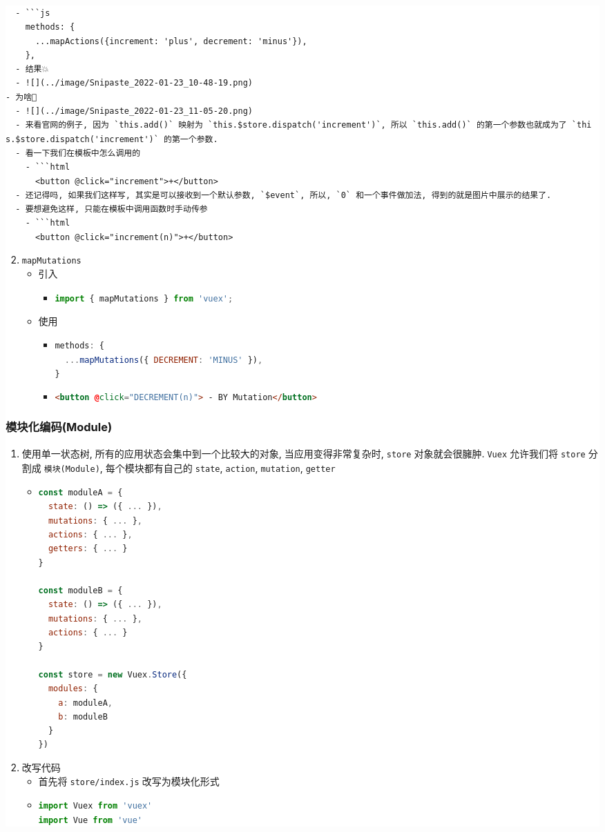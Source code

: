       - ```js
        methods: {
          ...mapActions({increment: 'plus', decrement: 'minus'}),
        },
      - 结果💥
      - ![](../image/Snipaste_2022-01-23_10-48-19.png)
    - 为啥🤨
      - ![](../image/Snipaste_2022-01-23_11-05-20.png)
      - 来看官网的例子, 因为 `this.add()` 映射为 `this.$store.dispatch('increment')`, 所以 `this.add()` 的第一个参数也就成为了 `this.$store.dispatch('increment')` 的第一个参数.
      - 看一下我们在模板中怎么调用的
        - ```html
          <button @click="increment">+</button>
      - 还记得吗, 如果我们这样写, 其实是可以接收到一个默认参数, `$event`, 所以, `0` 和一个事件做加法, 得到的就是图片中展示的结果了. 
      - 要想避免这样, 只能在模板中调用函数时手动传参
        - ```html
          <button @click="increment(n)">+</button>
2. `mapMutations` 
    - 引入
      - ```js
        import { mapMutations } from 'vuex';
    - 使用
      - ```js
        methods: {
          ...mapMutations({ DECREMENT: 'MINUS' }),
        }
      - ```html
        <button @click="DECREMENT(n)"> - BY Mutation</button>
### 模块化编码(Module)
1. 使用单一状态树, 所有的应用状态会集中到一个比较大的对象, 当应用变得非常复杂时, `store` 对象就会很臃肿. `Vuex` 允许我们将 `store` 分割成 `模块(Module)`, 每个模块都有自己的 `state`, `action`, `mutation`, `getter`
    - ```js
      const moduleA = {
        state: () => ({ ... }),
        mutations: { ... },
        actions: { ... },
        getters: { ... }
      }

      const moduleB = {
        state: () => ({ ... }),
        mutations: { ... },
        actions: { ... }
      }

      const store = new Vuex.Store({
        modules: {
          a: moduleA,
          b: moduleB
        }
      })
2. 改写代码
    - 首先将 `store/index.js` 改写为模块化形式
    - ```js
      import Vuex from 'vuex'
      import Vue from 'vue'
